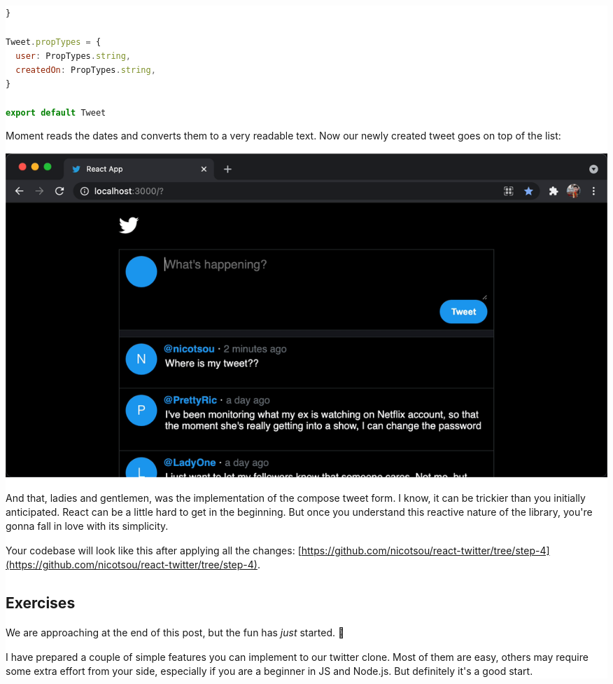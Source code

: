 ```jsx
}

Tweet.propTypes = {
  user: PropTypes.string,
  createdOn: PropTypes.string,
}

export default Tweet
```

Moment reads the dates and converts them to a very readable text. Now our newly created tweet goes on top of the list:

![images/posting.gif](images/posting.gif)

And that, ladies and gentlemen, was the implementation of the compose tweet form. I know, it can be trickier than you initially anticipated. React can be a little hard to get in the beginning. But once you understand this reactive nature of the library, you're gonna fall in love with its simplicity.

Your codebase will look like this after applying all the changes: [https://github.com/nicotsou/react-twitter/tree/step-4](https://github.com/nicotsou/react-twitter/tree/step-4).

## Exercises

We are approaching at the end of this post, but the fun has _just_ started. 🤩

I have prepared a couple of simple features you can implement to our twitter clone. Most of them are easy, others may require some extra effort from your side, especially if you are a beginner in JS and Node.js. But definitely it's a good start.
